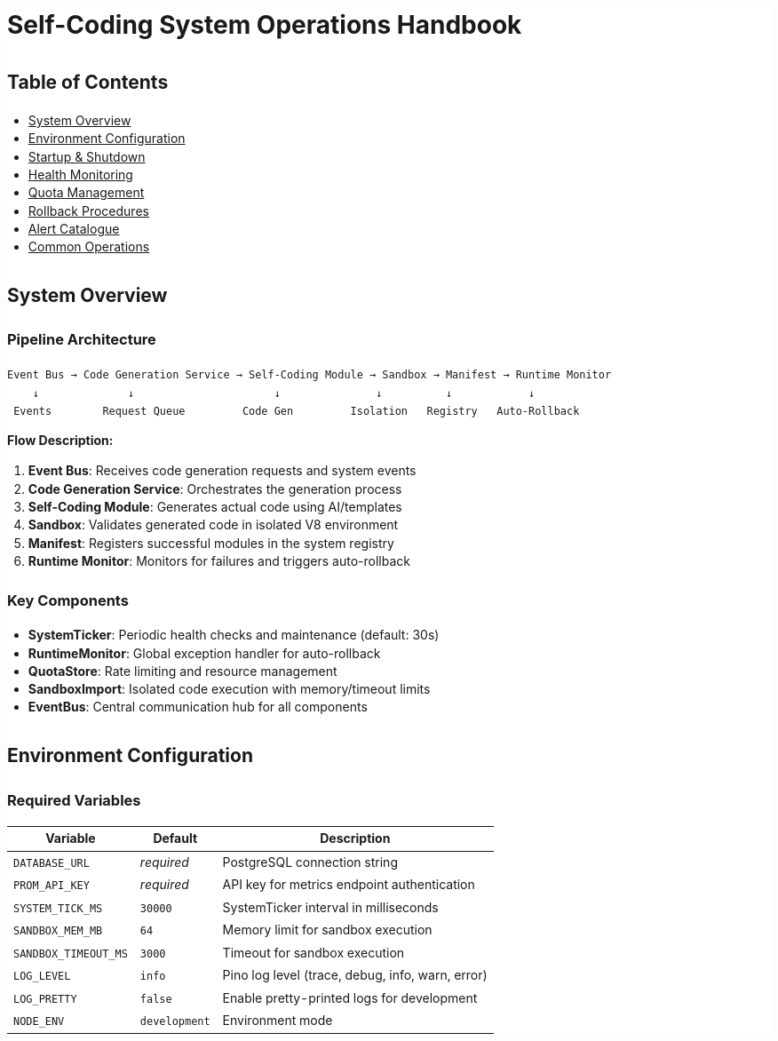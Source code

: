 # Self-Coding System Operations Handbook

## Table of Contents
- [System Overview](#system-overview)
- [Environment Configuration](#environment-configuration)
- [Startup & Shutdown](#startup--shutdown)
- [Health Monitoring](#health-monitoring)
- [Quota Management](#quota-management)
- [Rollback Procedures](#rollback-procedures)
- [Alert Catalogue](#alert-catalogue)
- [Common Operations](#common-operations)

## System Overview

### Pipeline Architecture

```
Event Bus → Code Generation Service → Self-Coding Module → Sandbox → Manifest → Runtime Monitor
    ↓              ↓                      ↓               ↓          ↓            ↓
 Events        Request Queue         Code Gen         Isolation   Registry   Auto-Rollback
```

**Flow Description:**
1. **Event Bus**: Receives code generation requests and system events
2. **Code Generation Service**: Orchestrates the generation process
3. **Self-Coding Module**: Generates actual code using AI/templates
4. **Sandbox**: Validates generated code in isolated V8 environment
5. **Manifest**: Registers successful modules in the system registry
6. **Runtime Monitor**: Monitors for failures and triggers auto-rollback

### Key Components

- **SystemTicker**: Periodic health checks and maintenance (default: 30s)
- **RuntimeMonitor**: Global exception handler for auto-rollback
- **QuotaStore**: Rate limiting and resource management
- **SandboxImport**: Isolated code execution with memory/timeout limits
- **EventBus**: Central communication hub for all components

## Environment Configuration

### Required Variables

| Variable | Default | Description |
|----------|---------|-------------|
| `DATABASE_URL` | *required* | PostgreSQL connection string |
| `PROM_API_KEY` | *required* | API key for metrics endpoint authentication |
| `SYSTEM_TICK_MS` | `30000` | SystemTicker interval in milliseconds |
| `SANDBOX_MEM_MB` | `64` | Memory limit for sandbox execution |
| `SANDBOX_TIMEOUT_MS` | `3000` | Timeout for sandbox execution |
| `LOG_LEVEL` | `info` | Pino log level (trace, debug, info, warn, error) |
| `LOG_PRETTY` | `false` | Enable pretty-printed logs for development |
| `NODE_ENV` | `development` | Environment mode |
